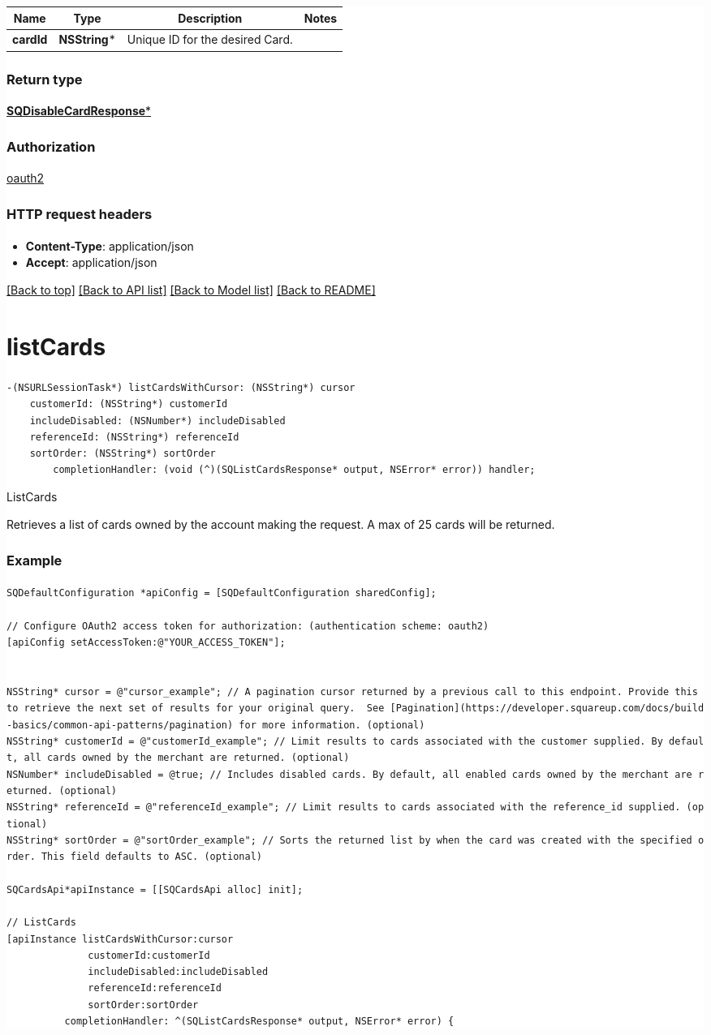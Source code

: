 Name | Type | Description  | Notes
------------- | ------------- | ------------- | -------------
 **cardId** | **NSString***| Unique ID for the desired Card. | 

### Return type

[**SQDisableCardResponse***](SQDisableCardResponse.md)

### Authorization

[oauth2](../README.md#oauth2)

### HTTP request headers

 - **Content-Type**: application/json
 - **Accept**: application/json

[[Back to top]](#) [[Back to API list]](../README.md#documentation-for-api-endpoints) [[Back to Model list]](../README.md#documentation-for-models) [[Back to README]](../README.md)

# **listCards**
```objc
-(NSURLSessionTask*) listCardsWithCursor: (NSString*) cursor
    customerId: (NSString*) customerId
    includeDisabled: (NSNumber*) includeDisabled
    referenceId: (NSString*) referenceId
    sortOrder: (NSString*) sortOrder
        completionHandler: (void (^)(SQListCardsResponse* output, NSError* error)) handler;
```

ListCards

Retrieves a list of cards owned by the account making the request. A max of 25 cards will be returned.

### Example 
```objc
SQDefaultConfiguration *apiConfig = [SQDefaultConfiguration sharedConfig];

// Configure OAuth2 access token for authorization: (authentication scheme: oauth2)
[apiConfig setAccessToken:@"YOUR_ACCESS_TOKEN"];


NSString* cursor = @"cursor_example"; // A pagination cursor returned by a previous call to this endpoint. Provide this to retrieve the next set of results for your original query.  See [Pagination](https://developer.squareup.com/docs/build-basics/common-api-patterns/pagination) for more information. (optional)
NSString* customerId = @"customerId_example"; // Limit results to cards associated with the customer supplied. By default, all cards owned by the merchant are returned. (optional)
NSNumber* includeDisabled = @true; // Includes disabled cards. By default, all enabled cards owned by the merchant are returned. (optional)
NSString* referenceId = @"referenceId_example"; // Limit results to cards associated with the reference_id supplied. (optional)
NSString* sortOrder = @"sortOrder_example"; // Sorts the returned list by when the card was created with the specified order. This field defaults to ASC. (optional)

SQCardsApi*apiInstance = [[SQCardsApi alloc] init];

// ListCards
[apiInstance listCardsWithCursor:cursor
              customerId:customerId
              includeDisabled:includeDisabled
              referenceId:referenceId
              sortOrder:sortOrder
          completionHandler: ^(SQListCardsResponse* output, NSError* error) {
```